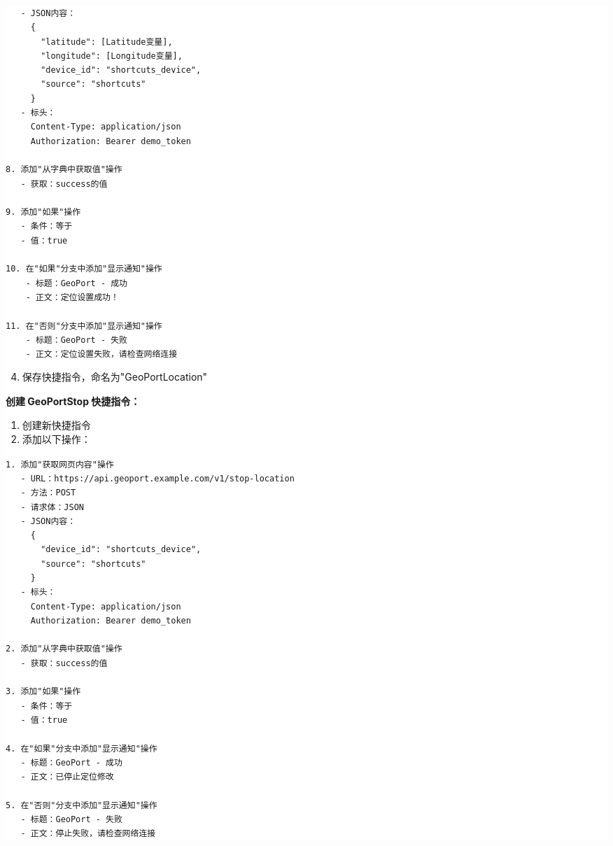 ```
   - JSON内容：
     {
       "latitude": [Latitude变量],
       "longitude": [Longitude变量],
       "device_id": "shortcuts_device",
       "source": "shortcuts"
     }
   - 标头：
     Content-Type: application/json
     Authorization: Bearer demo_token
     
8. 添加"从字典中获取值"操作
   - 获取：success的值
   
9. 添加"如果"操作
   - 条件：等于
   - 值：true
   
10. 在"如果"分支中添加"显示通知"操作
    - 标题：GeoPort - 成功
    - 正文：定位设置成功！
    
11. 在"否则"分支中添加"显示通知"操作
    - 标题：GeoPort - 失败
    - 正文：定位设置失败，请检查网络连接
```

4. 保存快捷指令，命名为"GeoPortLocation"

**创建 GeoPortStop 快捷指令：**
1. 创建新快捷指令
2. 添加以下操作：

```
1. 添加"获取网页内容"操作
   - URL：https://api.geoport.example.com/v1/stop-location
   - 方法：POST
   - 请求体：JSON
   - JSON内容：
     {
       "device_id": "shortcuts_device",
       "source": "shortcuts"
     }
   - 标头：
     Content-Type: application/json
     Authorization: Bearer demo_token
     
2. 添加"从字典中获取值"操作
   - 获取：success的值
   
3. 添加"如果"操作
   - 条件：等于
   - 值：true
   
4. 在"如果"分支中添加"显示通知"操作
   - 标题：GeoPort - 成功
   - 正文：已停止定位修改
   
5. 在"否则"分支中添加"显示通知"操作
   - 标题：GeoPort - 失败
   - 正文：停止失败，请检查网络连接
```

